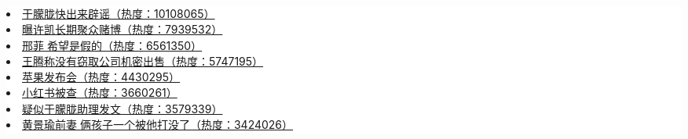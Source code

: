 <li>
<a href="https://s.weibo.com/weibo?q=%23%E4%BA%8E%E6%9C%A6%E8%83%A7%E5%BF%AB%E5%87%BA%E6%9D%A5%E8%BE%9F%E8%B0%A3%23" target="weibo">
于朦胧快出来辟谣（热度：10108065）
</a>
</li>

<li>
<a href="https://s.weibo.com/weibo?q=%23%E6%9B%9D%E8%AE%B8%E5%87%AF%E9%95%BF%E6%9C%9F%E8%81%9A%E4%BC%97%E8%B5%8C%E5%8D%9A%23" target="weibo">
曝许凯长期聚众赌博（热度：7939532）
</a>
</li>

<li>
<a href="https://s.weibo.com/weibo?q=%23%E9%82%A2%E8%8F%B2%20%E5%B8%8C%E6%9C%9B%E6%98%AF%E5%81%87%E7%9A%84%23" target="weibo">
邢菲 希望是假的（热度：6561350）
</a>
</li>

<li>
<a href="https://s.weibo.com/weibo?q=%23%E7%8E%8B%E8%85%BE%E7%A7%B0%E6%B2%A1%E6%9C%89%E7%AA%83%E5%8F%96%E5%85%AC%E5%8F%B8%E6%9C%BA%E5%AF%86%E5%87%BA%E5%94%AE%23" target="weibo">
王腾称没有窃取公司机密出售（热度：5747195）
</a>
</li>

<li>
<a href="https://s.weibo.com/weibo?q=%23%E8%8B%B9%E6%9E%9C%E5%8F%91%E5%B8%83%E4%BC%9A%23" target="weibo">
苹果发布会（热度：4430295）
</a>
</li>

<li>
<a href="https://s.weibo.com/weibo?q=%23%E5%B0%8F%E7%BA%A2%E4%B9%A6%E8%A2%AB%E6%9F%A5%23" target="weibo">
小红书被查（热度：3660261）
</a>
</li>

<li>
<a href="https://s.weibo.com/weibo?q=%23%E7%96%91%E4%BC%BC%E4%BA%8E%E6%9C%A6%E8%83%A7%E5%8A%A9%E7%90%86%E5%8F%91%E6%96%87%23" target="weibo">
疑似于朦胧助理发文（热度：3579339）
</a>
</li>

<li>
<a href="https://s.weibo.com/weibo?q=%23%E9%BB%84%E6%99%AF%E7%91%9C%E5%89%8D%E5%A6%BB%20%E4%BF%A9%E5%AD%A9%E5%AD%90%E4%B8%80%E4%B8%AA%E8%A2%AB%E4%BB%96%E6%89%93%E6%B2%A1%E4%BA%86%23" target="weibo">
黄景瑜前妻 俩孩子一个被他打没了（热度：3424026）
</a>
</li>
